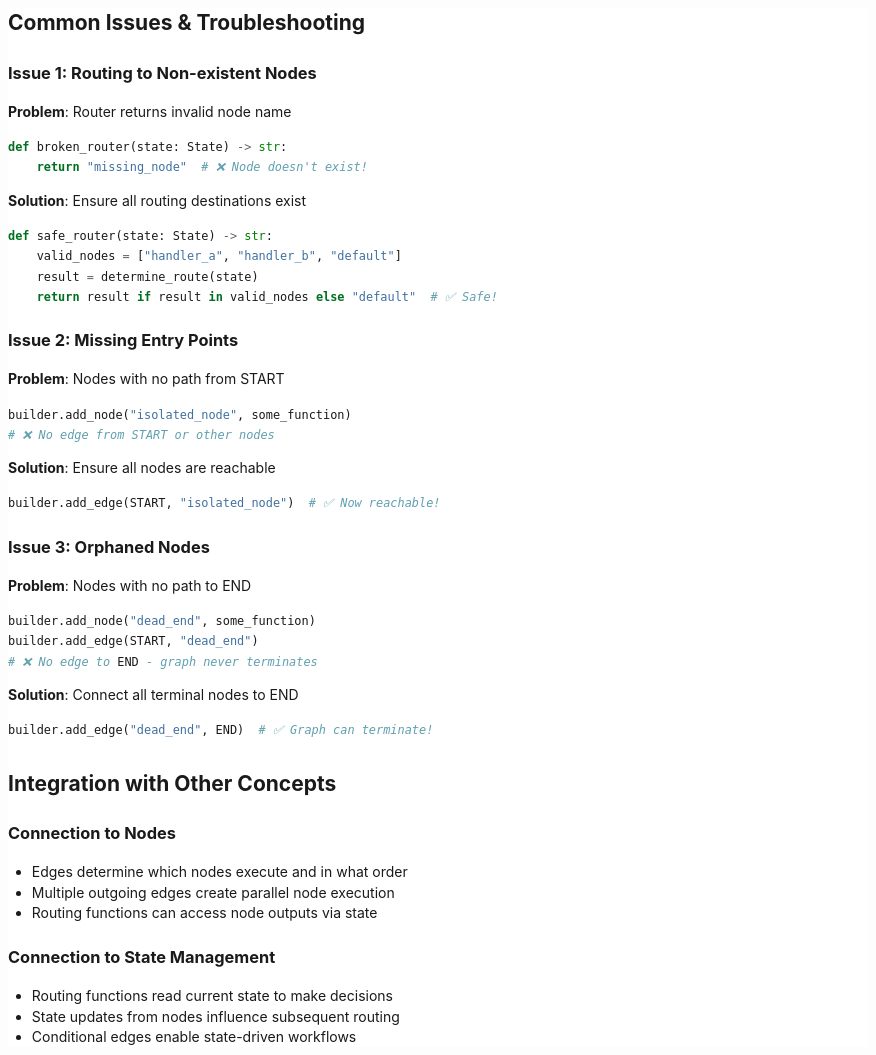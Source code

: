 ## Common Issues & Troubleshooting

### Issue 1: Routing to Non-existent Nodes

**Problem**: Router returns invalid node name
```python
def broken_router(state: State) -> str:
    return "missing_node"  # ❌ Node doesn't exist!
```

**Solution**: Ensure all routing destinations exist
```python
def safe_router(state: State) -> str:
    valid_nodes = ["handler_a", "handler_b", "default"]
    result = determine_route(state)
    return result if result in valid_nodes else "default"  # ✅ Safe!
```

### Issue 2: Missing Entry Points

**Problem**: Nodes with no path from START
```python
builder.add_node("isolated_node", some_function)
# ❌ No edge from START or other nodes
```

**Solution**: Ensure all nodes are reachable
```python
builder.add_edge(START, "isolated_node")  # ✅ Now reachable!
```

### Issue 3: Orphaned Nodes

**Problem**: Nodes with no path to END
```python
builder.add_node("dead_end", some_function)
builder.add_edge(START, "dead_end")
# ❌ No edge to END - graph never terminates
```

**Solution**: Connect all terminal nodes to END
```python
builder.add_edge("dead_end", END)  # ✅ Graph can terminate!
```

## Integration with Other Concepts

### Connection to Nodes
- Edges determine which nodes execute and in what order
- Multiple outgoing edges create parallel node execution
- Routing functions can access node outputs via state

### Connection to State Management
- Routing functions read current state to make decisions
- State updates from nodes influence subsequent routing
- Conditional edges enable state-driven workflows
